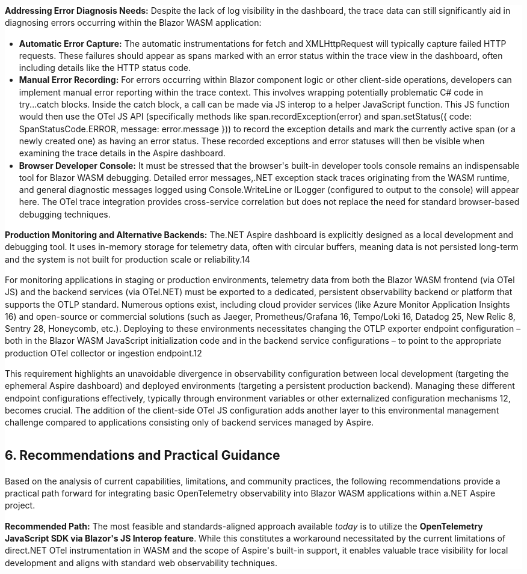 **Addressing Error Diagnosis Needs:** Despite the lack of log visibility in the dashboard, the trace data can still significantly aid in diagnosing errors occurring within the Blazor WASM application:

* **Automatic Error Capture:** The automatic instrumentations for fetch and XMLHttpRequest will typically capture failed HTTP requests. These failures should appear as spans marked with an error status within the trace view in the dashboard, often including details like the HTTP status code.  
* **Manual Error Recording:** For errors occurring within Blazor component logic or other client-side operations, developers can implement manual error reporting within the trace context. This involves wrapping potentially problematic C\# code in try...catch blocks. Inside the catch block, a call can be made via JS interop to a helper JavaScript function. This JS function would then use the OTel JS API (specifically methods like span.recordException(error) and span.setStatus({ code: SpanStatusCode.ERROR, message: error.message })) to record the exception details and mark the currently active span (or a newly created one) as having an error status. These recorded exceptions and error statuses will then be visible when examining the trace details in the Aspire dashboard.  
* **Browser Developer Console:** It must be stressed that the browser's built-in developer tools console remains an indispensable tool for Blazor WASM debugging. Detailed error messages,.NET exception stack traces originating from the WASM runtime, and general diagnostic messages logged using Console.WriteLine or ILogger (configured to output to the console) will appear here. The OTel trace integration provides cross-service correlation but does not replace the need for standard browser-based debugging techniques.

**Production Monitoring and Alternative Backends:** The.NET Aspire dashboard is explicitly designed as a local development and debugging tool. It uses in-memory storage for telemetry data, often with circular buffers, meaning data is not persisted long-term and the system is not built for production scale or reliability.14

For monitoring applications in staging or production environments, telemetry data from both the Blazor WASM frontend (via OTel JS) and the backend services (via OTel.NET) must be exported to a dedicated, persistent observability backend or platform that supports the OTLP standard. Numerous options exist, including cloud provider services (like Azure Monitor Application Insights 16) and open-source or commercial solutions (such as Jaeger, Prometheus/Grafana 16, Tempo/Loki 16, Datadog 25, New Relic 8, Sentry 28, Honeycomb, etc.). Deploying to these environments necessitates changing the OTLP exporter endpoint configuration – both in the Blazor WASM JavaScript initialization code and in the backend service configurations – to point to the appropriate production OTel collector or ingestion endpoint.12

This requirement highlights an unavoidable divergence in observability configuration between local development (targeting the ephemeral Aspire dashboard) and deployed environments (targeting a persistent production backend). Managing these different endpoint configurations effectively, typically through environment variables or other externalized configuration mechanisms 12, becomes crucial. The addition of the client-side OTel JS configuration adds another layer to this environmental management challenge compared to applications consisting only of backend services managed by Aspire.

## **6\. Recommendations and Practical Guidance**

Based on the analysis of current capabilities, limitations, and community practices, the following recommendations provide a practical path forward for integrating basic OpenTelemetry observability into Blazor WASM applications within a.NET Aspire project.

**Recommended Path:** The most feasible and standards-aligned approach available *today* is to utilize the **OpenTelemetry JavaScript SDK via Blazor's JS Interop feature**. While this constitutes a workaround necessitated by the current limitations of direct.NET OTel instrumentation in WASM and the scope of Aspire's built-in support, it enables valuable trace visibility for local development and aligns with standard web observability techniques.
